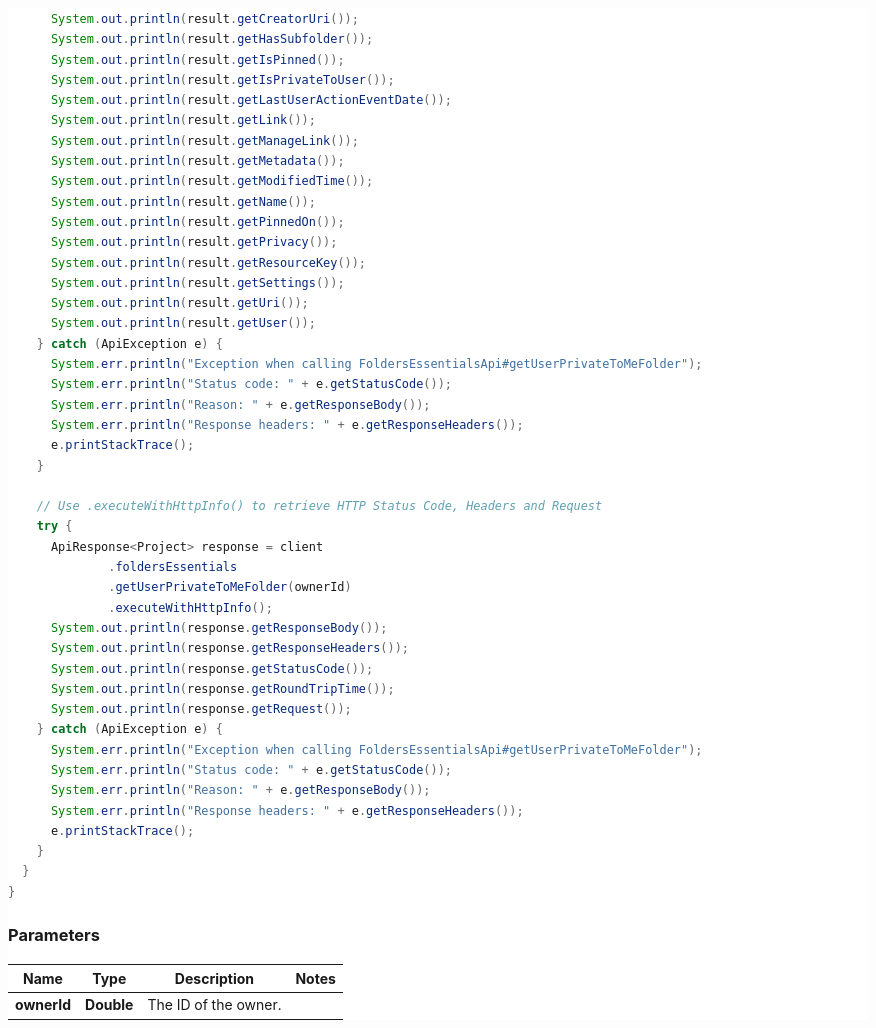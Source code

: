 ```java
      System.out.println(result.getCreatorUri());
      System.out.println(result.getHasSubfolder());
      System.out.println(result.getIsPinned());
      System.out.println(result.getIsPrivateToUser());
      System.out.println(result.getLastUserActionEventDate());
      System.out.println(result.getLink());
      System.out.println(result.getManageLink());
      System.out.println(result.getMetadata());
      System.out.println(result.getModifiedTime());
      System.out.println(result.getName());
      System.out.println(result.getPinnedOn());
      System.out.println(result.getPrivacy());
      System.out.println(result.getResourceKey());
      System.out.println(result.getSettings());
      System.out.println(result.getUri());
      System.out.println(result.getUser());
    } catch (ApiException e) {
      System.err.println("Exception when calling FoldersEssentialsApi#getUserPrivateToMeFolder");
      System.err.println("Status code: " + e.getStatusCode());
      System.err.println("Reason: " + e.getResponseBody());
      System.err.println("Response headers: " + e.getResponseHeaders());
      e.printStackTrace();
    }

    // Use .executeWithHttpInfo() to retrieve HTTP Status Code, Headers and Request
    try {
      ApiResponse<Project> response = client
              .foldersEssentials
              .getUserPrivateToMeFolder(ownerId)
              .executeWithHttpInfo();
      System.out.println(response.getResponseBody());
      System.out.println(response.getResponseHeaders());
      System.out.println(response.getStatusCode());
      System.out.println(response.getRoundTripTime());
      System.out.println(response.getRequest());
    } catch (ApiException e) {
      System.err.println("Exception when calling FoldersEssentialsApi#getUserPrivateToMeFolder");
      System.err.println("Status code: " + e.getStatusCode());
      System.err.println("Reason: " + e.getResponseBody());
      System.err.println("Response headers: " + e.getResponseHeaders());
      e.printStackTrace();
    }
  }
}

```

### Parameters

| Name | Type | Description  | Notes |
|------------- | ------------- | ------------- | -------------|
| **ownerId** | **Double**| The ID of the owner. | |
